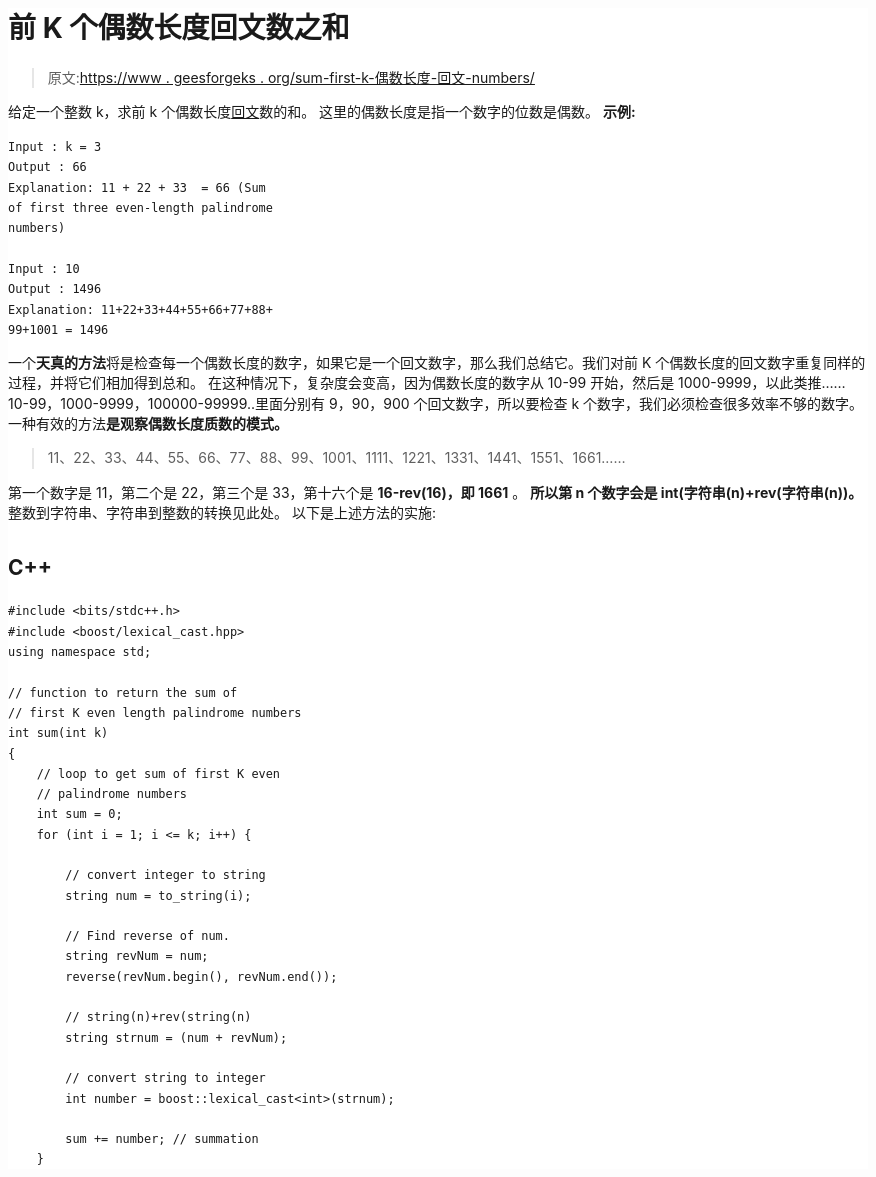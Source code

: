 # 前 K 个偶数长度回文数之和

> 原文:[https://www . geesforgeks . org/sum-first-k-偶数长度-回文-numbers/](https://www.geeksforgeeks.org/sum-first-k-even-length-palindrome-numbers/)

给定一个整数 k，求前 k 个偶数长度[回文](https://www.geeksforgeeks.org/check-if-a-number-is-palindrome/)数的和。
这里的偶数长度是指一个数字的位数是偶数。
**示例:**

```
Input : k = 3
Output : 66
Explanation: 11 + 22 + 33  = 66 (Sum 
of first three even-length palindrome 
numbers)

Input : 10
Output : 1496
Explanation: 11+22+33+44+55+66+77+88+
99+1001 = 1496
```

一个**天真的方法**将是检查每一个偶数长度的数字，如果它是一个回文数字，那么我们总结它。我们对前 K 个偶数长度的回文数字重复同样的过程，并将它们相加得到总和。
在这种情况下，复杂度会变高，因为偶数长度的数字从 10-99 开始，然后是 1000-9999，以此类推……
10-99，1000-9999，100000-99999..里面分别有 9，90，900 个回文数字，所以要检查 k 个数字，我们必须检查很多效率不够的数字。
一种有效的方法**是观察偶数长度质数的模式。** 

> 11、22、33、44、55、66、77、88、99、1001、1111、1221、1331、1441、1551、1661……

第一个数字是 11，第二个是 22，第三个是 33，第十六个是 **16-rev(16)，即 1661** 。
**所以第 n 个数字会是 int(字符串(n)+rev(字符串(n))。**
整数到字符串、字符串到整数的转换见此处。
以下是上述方法的实施:

## C++

```
#include <bits/stdc++.h>
#include <boost/lexical_cast.hpp>
using namespace std;

// function to return the sum of
// first K even length palindrome numbers
int sum(int k)
{
    // loop to get sum of first K even
    // palindrome numbers
    int sum = 0;
    for (int i = 1; i <= k; i++) {

        // convert integer to string
        string num = to_string(i);

        // Find reverse of num.
        string revNum = num;
        reverse(revNum.begin(), revNum.end());

        // string(n)+rev(string(n)
        string strnum = (num + revNum);

        // convert string to integer
        int number = boost::lexical_cast<int>(strnum);

        sum += number; // summation
    }
```